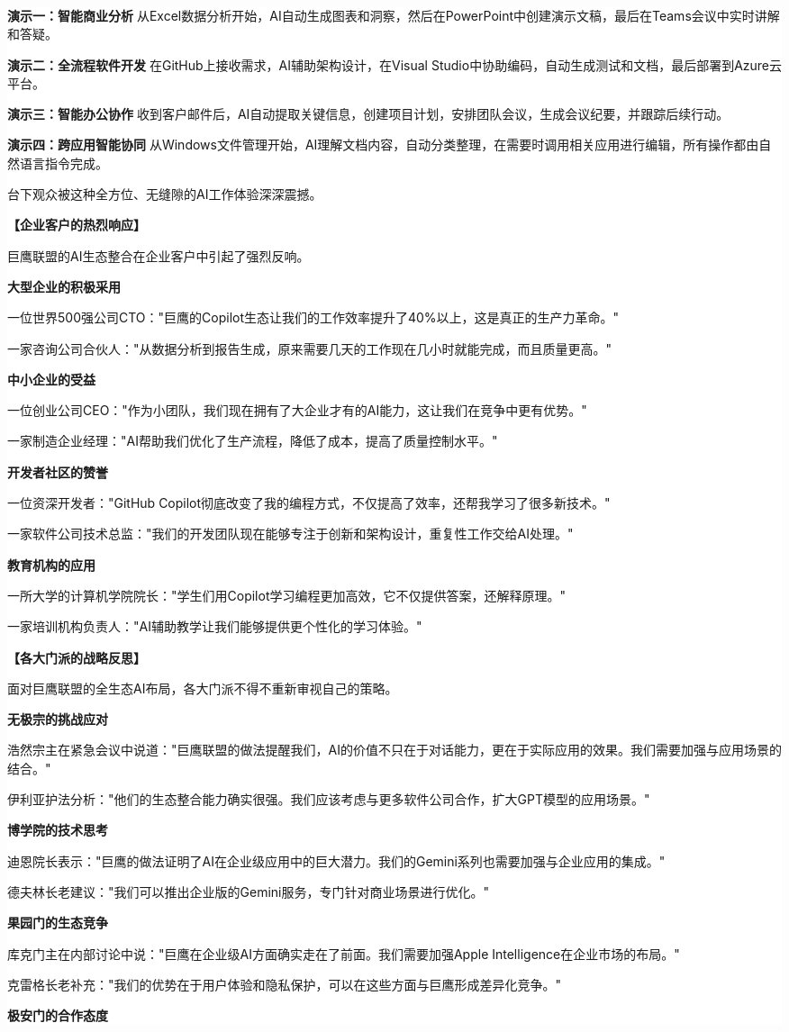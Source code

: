 **演示一：智能商业分析**
从Excel数据分析开始，AI自动生成图表和洞察，然后在PowerPoint中创建演示文稿，最后在Teams会议中实时讲解和答疑。

**演示二：全流程软件开发**
在GitHub上接收需求，AI辅助架构设计，在Visual Studio中协助编码，自动生成测试和文档，最后部署到Azure云平台。

**演示三：智能办公协作**
收到客户邮件后，AI自动提取关键信息，创建项目计划，安排团队会议，生成会议纪要，并跟踪后续行动。

**演示四：跨应用智能协同**
从Windows文件管理开始，AI理解文档内容，自动分类整理，在需要时调用相关应用进行编辑，所有操作都由自然语言指令完成。

台下观众被这种全方位、无缝隙的AI工作体验深深震撼。

**【企业客户的热烈响应】**

巨鹰联盟的AI生态整合在企业客户中引起了强烈反响。

**大型企业的积极采用**

一位世界500强公司CTO："巨鹰的Copilot生态让我们的工作效率提升了40%以上，这是真正的生产力革命。"

一家咨询公司合伙人："从数据分析到报告生成，原来需要几天的工作现在几小时就能完成，而且质量更高。"

**中小企业的受益**

一位创业公司CEO："作为小团队，我们现在拥有了大企业才有的AI能力，这让我们在竞争中更有优势。"

一家制造企业经理："AI帮助我们优化了生产流程，降低了成本，提高了质量控制水平。"

**开发者社区的赞誉**

一位资深开发者："GitHub Copilot彻底改变了我的编程方式，不仅提高了效率，还帮我学习了很多新技术。"

一家软件公司技术总监："我们的开发团队现在能够专注于创新和架构设计，重复性工作交给AI处理。"

**教育机构的应用**

一所大学的计算机学院院长："学生们用Copilot学习编程更加高效，它不仅提供答案，还解释原理。"

一家培训机构负责人："AI辅助教学让我们能够提供更个性化的学习体验。"

**【各大门派的战略反思】**

面对巨鹰联盟的全生态AI布局，各大门派不得不重新审视自己的策略。

**无极宗的挑战应对**

浩然宗主在紧急会议中说道："巨鹰联盟的做法提醒我们，AI的价值不只在于对话能力，更在于实际应用的效果。我们需要加强与应用场景的结合。"

伊利亚护法分析："他们的生态整合能力确实很强。我们应该考虑与更多软件公司合作，扩大GPT模型的应用场景。"

**博学院的技术思考**

迪恩院长表示："巨鹰的做法证明了AI在企业级应用中的巨大潜力。我们的Gemini系列也需要加强与企业应用的集成。"

德夫林长老建议："我们可以推出企业版的Gemini服务，专门针对商业场景进行优化。"

**果园门的生态竞争**

库克门主在内部讨论中说："巨鹰在企业级AI方面确实走在了前面。我们需要加强Apple Intelligence在企业市场的布局。"

克雷格长老补充："我们的优势在于用户体验和隐私保护，可以在这些方面与巨鹰形成差异化竞争。"

**极安门的合作态度**
